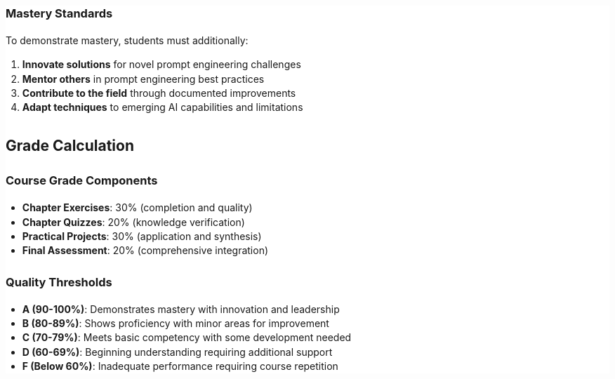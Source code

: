 ### Mastery Standards

To demonstrate mastery, students must additionally:

1. **Innovate solutions** for novel prompt engineering challenges
2. **Mentor others** in prompt engineering best practices
3. **Contribute to the field** through documented improvements
4. **Adapt techniques** to emerging AI capabilities and limitations

## Grade Calculation

### Course Grade Components
- **Chapter Exercises**: 30% (completion and quality)
- **Chapter Quizzes**: 20% (knowledge verification)
- **Practical Projects**: 30% (application and synthesis)
- **Final Assessment**: 20% (comprehensive integration)

### Quality Thresholds
- **A (90-100%)**: Demonstrates mastery with innovation and leadership
- **B (80-89%)**: Shows proficiency with minor areas for improvement
- **C (70-79%)**: Meets basic competency with some development needed
- **D (60-69%)**: Beginning understanding requiring additional support
- **F (Below 60%)**: Inadequate performance requiring course repetition
